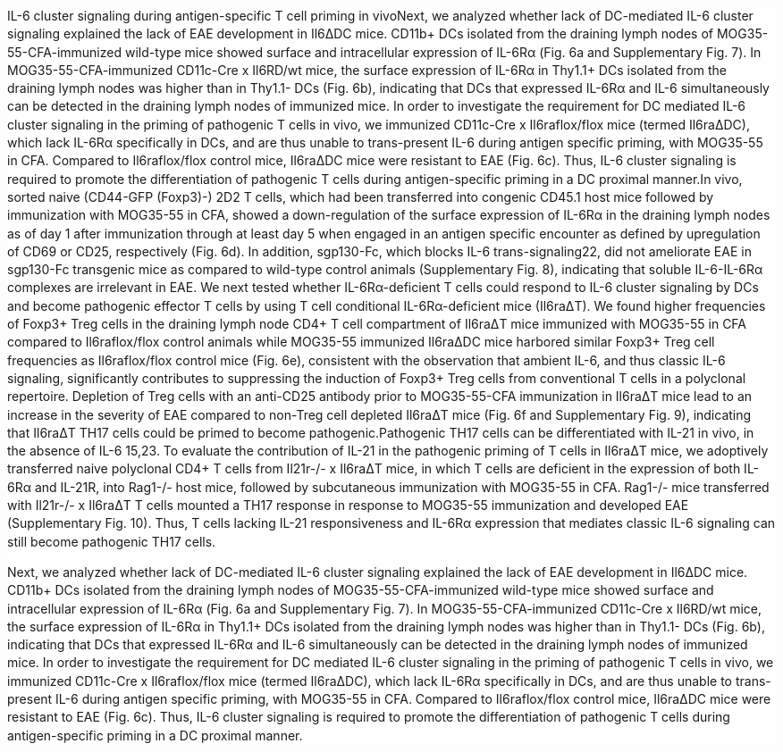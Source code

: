 IL-6 cluster signaling during antigen-specific T cell priming in vivoNext, we analyzed whether lack of DC-mediated IL-6 cluster signaling explained the lack of EAE development in Il6ΔDC mice. CD11b+ DCs isolated from the draining lymph nodes of MOG35-55-CFA-immunized wild-type mice showed surface and intracellular expression of IL-6Rα (Fig. 6a and Supplementary Fig. 7). In MOG35-55-CFA-immunized CD11c-Cre x Il6RD/wt mice, the surface expression of IL-6Rα in Thy1.1+ DCs isolated from the draining lymph nodes was higher than in Thy1.1- DCs (Fig. 6b), indicating that DCs that expressed IL-6Rα and IL-6 simultaneously can be detected in the draining lymph nodes of immunized mice. In order to investigate the requirement for DC mediated IL-6 cluster signaling in the priming of pathogenic T cells in vivo, we immunized CD11c-Cre x Il6raflox/flox mice (termed Il6raΔDC), which lack IL-6Rα specifically in DCs, and are thus unable to trans-present IL-6 during antigen specific priming, with MOG35-55 in CFA. Compared to Il6raflox/flox control mice, Il6raΔDC mice were resistant to EAE (Fig. 6c). Thus, IL-6 cluster signaling is required to promote the differentiation of pathogenic T cells during antigen-specific priming in a DC proximal manner.In vivo, sorted naive (CD44-GFP (Foxp3)-) 2D2 T cells, which had been transferred into congenic CD45.1 host mice followed by immunization with MOG35-55 in CFA, showed a down-regulation of the surface expression of IL-6Rα in the draining lymph nodes as of day 1 after immunization through at least day 5 when engaged in an antigen specific encounter as defined by upregulation of CD69 or CD25, respectively (Fig. 6d). In addition, sgp130-Fc, which blocks IL-6 trans-signaling22, did not ameliorate EAE in sgp130-Fc transgenic mice as compared to wild-type control animals (Supplementary Fig. 8), indicating that soluble IL-6-IL-6Rα complexes are irrelevant in EAE. We next tested whether IL-6Rα-deficient T cells could respond to IL-6 cluster signaling by DCs and become pathogenic effector T cells by using T cell conditional IL-6Rα-deficient mice (Il6raΔT). We found higher frequencies of Foxp3+ Treg cells in the draining lymph node CD4+ T cell compartment of Il6raΔT mice immunized with MOG35-55 in CFA compared to Il6raflox/flox control animals while MOG35-55 immunized Il6raΔDC mice harbored similar Foxp3+ Treg cell frequencies as Il6raflox/flox control mice (Fig. 6e), consistent with the observation that ambient IL-6, and thus classic IL-6 signaling, significantly contributes to suppressing the induction of Foxp3+ Treg cells from conventional T cells in a polyclonal repertoire. Depletion of Treg cells with an anti-CD25 antibody prior to MOG35-55-CFA immunization in Il6raΔT mice lead to an increase in the severity of EAE compared to non-Treg cell depleted Il6raΔT mice (Fig. 6f and Supplementary Fig. 9), indicating that Il6raΔT TH17 cells could be primed to become pathogenic.Pathogenic TH17 cells can be differentiated with IL-21 in vivo, in the absence of IL-6 15,23. To evaluate the contribution of IL-21 in the pathogenic priming of T cells in Il6raΔT mice, we adoptively transferred naive polyclonal CD4+ T cells from Il21r-/- x Il6raΔT mice, in which T cells are deficient in the expression of both IL-6Rα and IL-21R, into Rag1-/- host mice, followed by subcutaneous immunization with MOG35-55 in CFA. Rag1-/- mice transferred with Il21r-/- x Il6raΔT T cells mounted a TH17 response in response to MOG35-55 immunization and developed EAE (Supplementary Fig. 10). Thus, T cells lacking IL-21 responsiveness and IL-6Rα expression that mediates classic IL-6 signaling can still become pathogenic TH17 cells.

Next, we analyzed whether lack of DC-mediated IL-6 cluster signaling explained the lack of EAE development in Il6ΔDC mice. CD11b+ DCs isolated from the draining lymph nodes of MOG35-55-CFA-immunized wild-type mice showed surface and intracellular expression of IL-6Rα (Fig. 6a and Supplementary Fig. 7). In MOG35-55-CFA-immunized CD11c-Cre x Il6RD/wt mice, the surface expression of IL-6Rα in Thy1.1+ DCs isolated from the draining lymph nodes was higher than in Thy1.1- DCs (Fig. 6b), indicating that DCs that expressed IL-6Rα and IL-6 simultaneously can be detected in the draining lymph nodes of immunized mice. In order to investigate the requirement for DC mediated IL-6 cluster signaling in the priming of pathogenic T cells in vivo, we immunized CD11c-Cre x Il6raflox/flox mice (termed Il6raΔDC), which lack IL-6Rα specifically in DCs, and are thus unable to trans-present IL-6 during antigen specific priming, with MOG35-55 in CFA. Compared to Il6raflox/flox control mice, Il6raΔDC mice were resistant to EAE (Fig. 6c). Thus, IL-6 cluster signaling is required to promote the differentiation of pathogenic T cells during antigen-specific priming in a DC proximal manner.

